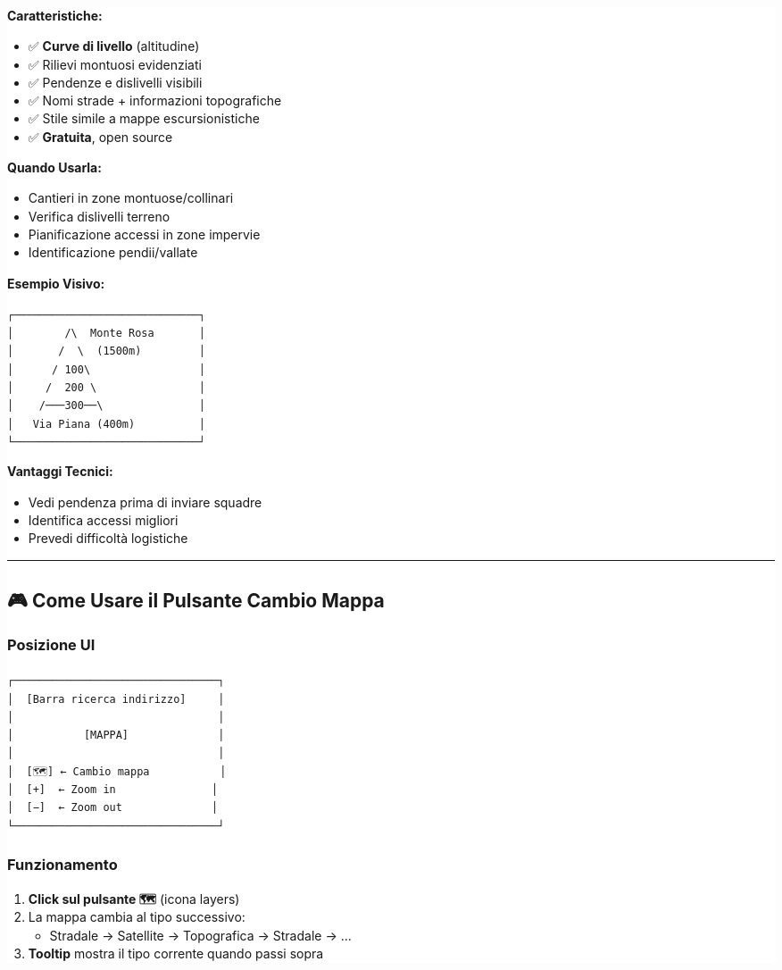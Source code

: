 **Caratteristiche:**
- ✅ **Curve di livello** (altitudine)
- ✅ Rilievi montuosi evidenziati
- ✅ Pendenze e dislivelli visibili
- ✅ Nomi strade + informazioni topografiche
- ✅ Stile simile a mappe escursionistiche
- ✅ **Gratuita**, open source

**Quando Usarla:**
- Cantieri in zone montuose/collinari
- Verifica dislivelli terreno
- Pianificazione accessi in zone impervie
- Identificazione pendii/vallate

**Esempio Visivo:**
```
┌─────────────────────────────┐
│        /\  Monte Rosa       │
│       /  \  (1500m)         │
│      / 100\                 │
│     /  200 \                │
│    /───300──\               │
│   Via Piana (400m)          │
└─────────────────────────────┘
```

**Vantaggi Tecnici:**
- Vedi pendenza prima di inviare squadre
- Identifica accessi migliori
- Prevedi difficoltà logistiche

---

## 🎮 Come Usare il Pulsante Cambio Mappa

### Posizione UI
```
┌────────────────────────────────┐
│  [Barra ricerca indirizzo]     │
│                                │
│           [MAPPA]              │
│                                │
│  [🗺️] ← Cambio mappa           │
│  [+]  ← Zoom in               │
│  [−]  ← Zoom out              │
└────────────────────────────────┘
```

### Funzionamento
1. **Click sul pulsante 🗺️** (icona layers)
2. La mappa cambia al tipo successivo:
   - Stradale → Satellite → Topografica → Stradale → ...
3. **Tooltip** mostra il tipo corrente quando passi sopra
